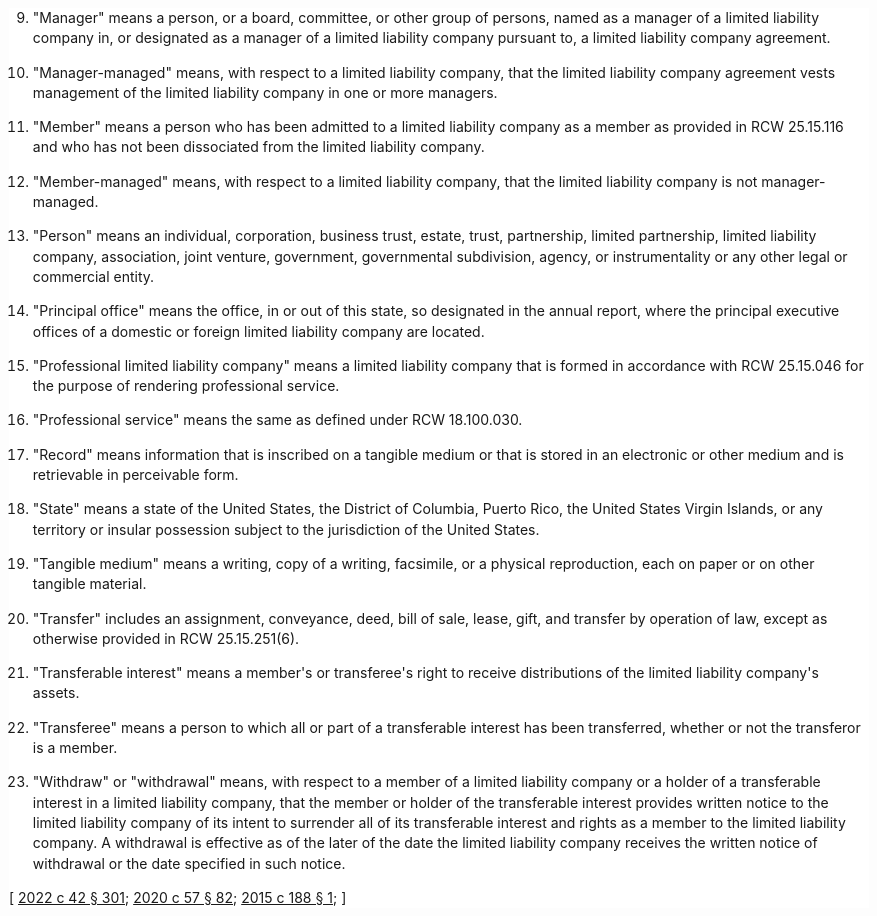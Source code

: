 9. "Manager" means a person, or a board, committee, or other group of persons, named as a manager of a limited liability company in, or designated as a manager of a limited liability company pursuant to, a limited liability company agreement.

10. "Manager-managed" means, with respect to a limited liability company, that the limited liability company agreement vests management of the limited liability company in one or more managers.

11. "Member" means a person who has been admitted to a limited liability company as a member as provided in RCW 25.15.116 and who has not been dissociated from the limited liability company.

12. "Member-managed" means, with respect to a limited liability company, that the limited liability company is not manager-managed.

13. "Person" means an individual, corporation, business trust, estate, trust, partnership, limited partnership, limited liability company, association, joint venture, government, governmental subdivision, agency, or instrumentality or any other legal or commercial entity.

14. "Principal office" means the office, in or out of this state, so designated in the annual report, where the principal executive offices of a domestic or foreign limited liability company are located.

15. "Professional limited liability company" means a limited liability company that is formed in accordance with RCW 25.15.046 for the purpose of rendering professional service.

16. "Professional service" means the same as defined under RCW 18.100.030.

17. "Record" means information that is inscribed on a tangible medium or that is stored in an electronic or other medium and is retrievable in perceivable form.

18. "State" means a state of the United States, the District of Columbia, Puerto Rico, the United States Virgin Islands, or any territory or insular possession subject to the jurisdiction of the United States.

19. "Tangible medium" means a writing, copy of a writing, facsimile, or a physical reproduction, each on paper or on other tangible material.

20. "Transfer" includes an assignment, conveyance, deed, bill of sale, lease, gift, and transfer by operation of law, except as otherwise provided in RCW 25.15.251(6).

21. "Transferable interest" means a member's or transferee's right to receive distributions of the limited liability company's assets.

22. "Transferee" means a person to which all or part of a transferable interest has been transferred, whether or not the transferor is a member.

23. "Withdraw" or "withdrawal" means, with respect to a member of a limited liability company or a holder of a transferable interest in a limited liability company, that the member or holder of the transferable interest provides written notice to the limited liability company of its intent to surrender all of its transferable interest and rights as a member to the limited liability company. A withdrawal is effective as of the later of the date the limited liability company receives the written notice of withdrawal or the date specified in such notice.

\[ [2022 c 42 § 301](https://lawfilesext.leg.wa.gov/biennium/2021-22/Pdf/Bills/Session%20Laws/Senate/5489.SL.pdf?cite=2022%20c%2042%20§%20301); [2020 c 57 § 82](https://lawfilesext.leg.wa.gov/biennium/2019-20/Pdf/Bills/Session%20Laws/Senate/6028-S.SL.pdf?cite=2020%20c%2057%20§%2082); [2015 c 188 § 1](https://lawfilesext.leg.wa.gov/biennium/2015-16/Pdf/Bills/Session%20Laws/Senate/5030-S.SL.pdf?cite=2015%20c%20188%20§%201); \]
